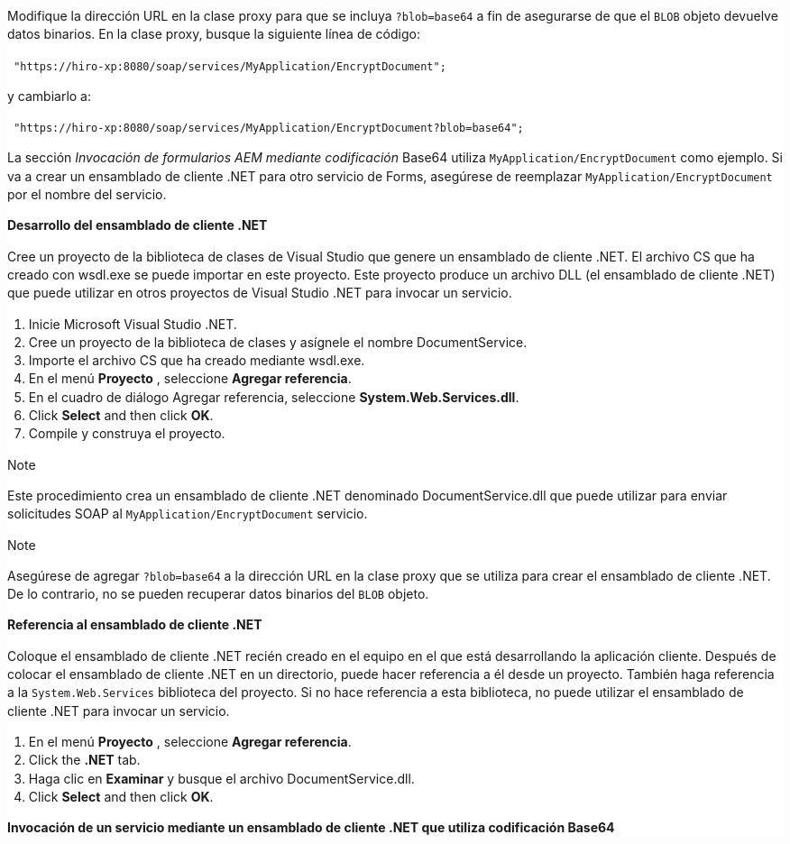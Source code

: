 Modifique la dirección URL en la clase proxy para que se incluya `?blob=base64` a fin de asegurarse de que el `BLOB` objeto devuelve datos binarios. En la clase proxy, busque la siguiente línea de código:

```as3
 "https://hiro-xp:8080/soap/services/MyApplication/EncryptDocument";
```

y cambiarlo a:

```as3
 "https://hiro-xp:8080/soap/services/MyApplication/EncryptDocument?blob=base64";
```

La sección *Invocación de formularios AEM mediante codificación* Base64 utiliza `MyApplication/EncryptDocument` como ejemplo. Si va a crear un ensamblado de cliente .NET para otro servicio de Forms, asegúrese de reemplazar `MyApplication/EncryptDocument` por el nombre del servicio.

**Desarrollo del ensamblado de cliente .NET**

Cree un proyecto de la biblioteca de clases de Visual Studio que genere un ensamblado de cliente .NET. El archivo CS que ha creado con wsdl.exe se puede importar en este proyecto. Este proyecto produce un archivo DLL (el ensamblado de cliente .NET) que puede utilizar en otros proyectos de Visual Studio .NET para invocar un servicio.

1. Inicie Microsoft Visual Studio .NET.
1. Cree un proyecto de la biblioteca de clases y asígnele el nombre DocumentService.
1. Importe el archivo CS que ha creado mediante wsdl.exe.
1. En el menú **Proyecto** , seleccione **Agregar referencia**.
1. En el cuadro de diálogo Agregar referencia, seleccione **System.Web.Services.dll**.
1. Click **Select** and then click **OK**.
1. Compile y construya el proyecto.

>[!NOTE]
>
>Este procedimiento crea un ensamblado de cliente .NET denominado DocumentService.dll que puede utilizar para enviar solicitudes SOAP al `MyApplication/EncryptDocument` servicio.

>[!NOTE]
>
>Asegúrese de agregar `?blob=base64` a la dirección URL en la clase proxy que se utiliza para crear el ensamblado de cliente .NET. De lo contrario, no se pueden recuperar datos binarios del `BLOB` objeto.

**Referencia al ensamblado de cliente .NET**

Coloque el ensamblado de cliente .NET recién creado en el equipo en el que está desarrollando la aplicación cliente. Después de colocar el ensamblado de cliente .NET en un directorio, puede hacer referencia a él desde un proyecto. También haga referencia a la `System.Web.Services` biblioteca del proyecto. Si no hace referencia a esta biblioteca, no puede utilizar el ensamblado de cliente .NET para invocar un servicio.

1. En el menú **Proyecto** , seleccione **Agregar referencia**.
1. Click the **.NET** tab.
1. Haga clic en **Examinar** y busque el archivo DocumentService.dll.
1. Click **Select** and then click **OK**.

**Invocación de un servicio mediante un ensamblado de cliente .NET que utiliza codificación Base64**
